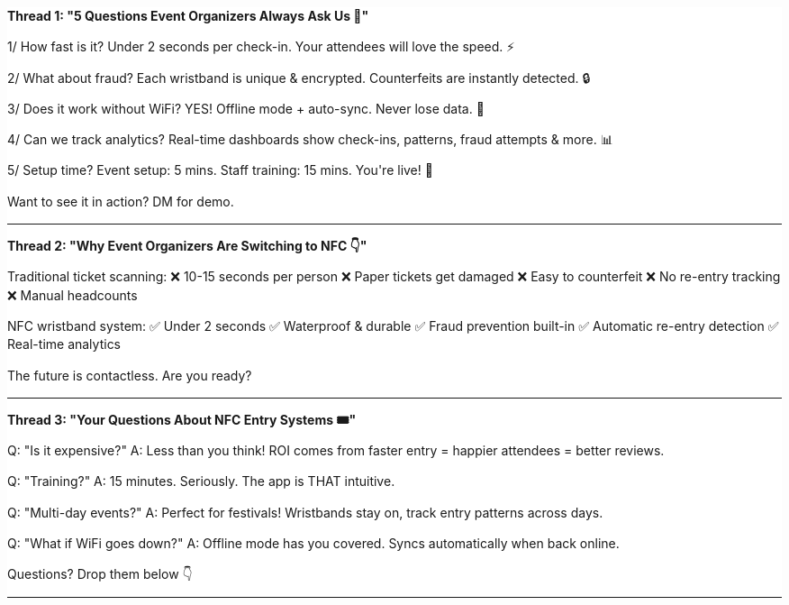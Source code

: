 **Thread 1: "5 Questions Event Organizers Always Ask Us 🎪"**

1/ How fast is it?
Under 2 seconds per check-in. Your attendees will love the speed. ⚡️

2/ What about fraud?
Each wristband is unique & encrypted. Counterfeits are instantly detected. 🔒

3/ Does it work without WiFi?
YES! Offline mode + auto-sync. Never lose data. 📵

4/ Can we track analytics?
Real-time dashboards show check-ins, patterns, fraud attempts & more. 📊

5/ Setup time?
Event setup: 5 mins. Staff training: 15 mins. You're live! 🚀

Want to see it in action? DM for demo.

---

**Thread 2: "Why Event Organizers Are Switching to NFC 👇"**

Traditional ticket scanning:
❌ 10-15 seconds per person
❌ Paper tickets get damaged
❌ Easy to counterfeit
❌ No re-entry tracking
❌ Manual headcounts

NFC wristband system:
✅ Under 2 seconds
✅ Waterproof & durable
✅ Fraud prevention built-in
✅ Automatic re-entry detection
✅ Real-time analytics

The future is contactless. Are you ready?

---

**Thread 3: "Your Questions About NFC Entry Systems 🎟️"**

Q: "Is it expensive?"
A: Less than you think! ROI comes from faster entry = happier attendees = better reviews.

Q: "Training?"
A: 15 minutes. Seriously. The app is THAT intuitive.

Q: "Multi-day events?"
A: Perfect for festivals! Wristbands stay on, track entry patterns across days.

Q: "What if WiFi goes down?"
A: Offline mode has you covered. Syncs automatically when back online.

Questions? Drop them below 👇

---
